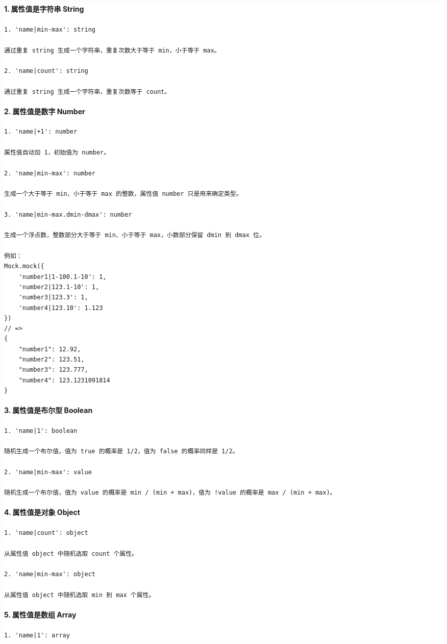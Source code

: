 #### 1. 属性值是字符串 String

```
1. 'name|min-max': string

通过重复 string 生成一个字符串，重复次数大于等于 min，小于等于 max。

2. 'name|count': string

通过重复 string 生成一个字符串，重复次数等于 count。
```
#### 2. 属性值是数字 Number
```
1. 'name|+1': number

属性值自动加 1，初始值为 number。

2. 'name|min-max': number

生成一个大于等于 min、小于等于 max 的整数，属性值 number 只是用来确定类型。

3. 'name|min-max.dmin-dmax': number

生成一个浮点数，整数部分大于等于 min、小于等于 max，小数部分保留 dmin 到 dmax 位。

例如：
Mock.mock({
    'number1|1-100.1-10': 1,
    'number2|123.1-10': 1,
    'number3|123.3': 1,
    'number4|123.10': 1.123
})
// =>
{
    "number1": 12.92,
    "number2": 123.51,
    "number3": 123.777,
    "number4": 123.1231091814
}
```

#### 3. 属性值是布尔型 Boolean
```
1. 'name|1': boolean

随机生成一个布尔值，值为 true 的概率是 1/2，值为 false 的概率同样是 1/2。

2. 'name|min-max': value

随机生成一个布尔值，值为 value 的概率是 min / (min + max)，值为 !value 的概率是 max / (min + max)。
```
#### 4. 属性值是对象 Object
```
1. 'name|count': object

从属性值 object 中随机选取 count 个属性。

2. 'name|min-max': object

从属性值 object 中随机选取 min 到 max 个属性。
```
#### 5. 属性值是数组 Array
```
1. 'name|1': array
```